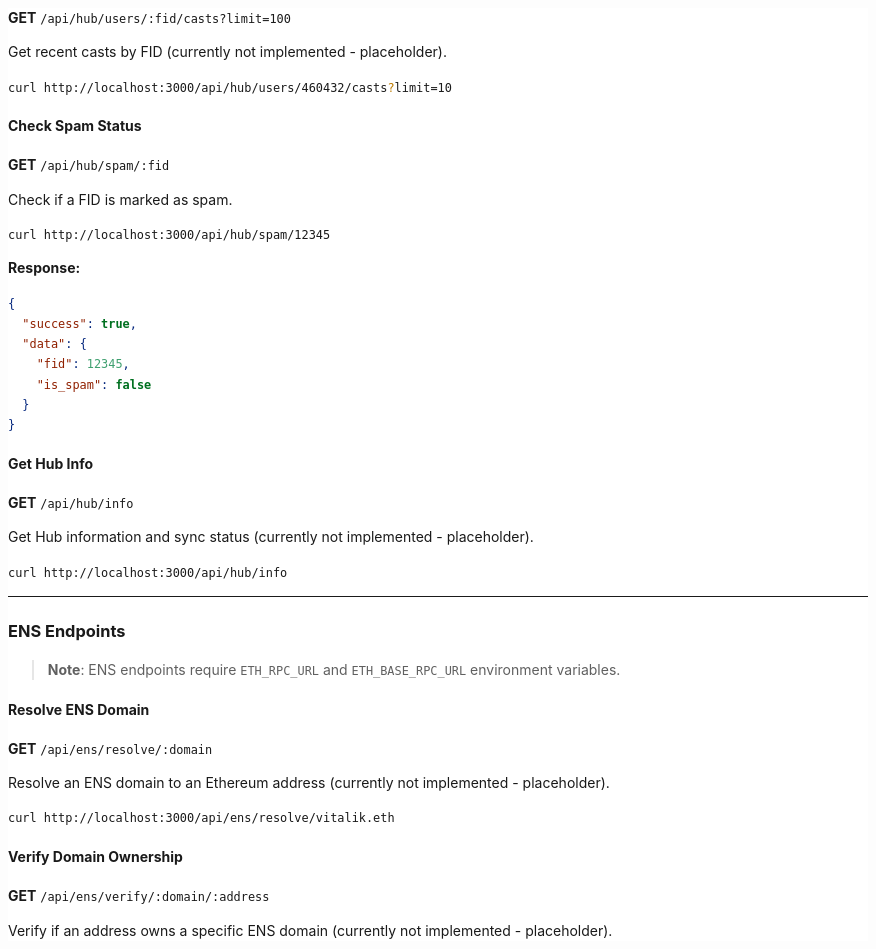 **GET** `/api/hub/users/:fid/casts?limit=100`

Get recent casts by FID (currently not implemented - placeholder).

```bash
curl http://localhost:3000/api/hub/users/460432/casts?limit=10
```

#### Check Spam Status

**GET** `/api/hub/spam/:fid`

Check if a FID is marked as spam.

```bash
curl http://localhost:3000/api/hub/spam/12345
```

**Response:**
```json
{
  "success": true,
  "data": {
    "fid": 12345,
    "is_spam": false
  }
}
```

#### Get Hub Info

**GET** `/api/hub/info`

Get Hub information and sync status (currently not implemented - placeholder).

```bash
curl http://localhost:3000/api/hub/info
```

---

### ENS Endpoints

> **Note**: ENS endpoints require `ETH_RPC_URL` and `ETH_BASE_RPC_URL` environment variables.

#### Resolve ENS Domain

**GET** `/api/ens/resolve/:domain`

Resolve an ENS domain to an Ethereum address (currently not implemented - placeholder).

```bash
curl http://localhost:3000/api/ens/resolve/vitalik.eth
```

#### Verify Domain Ownership

**GET** `/api/ens/verify/:domain/:address`

Verify if an address owns a specific ENS domain (currently not implemented - placeholder).
